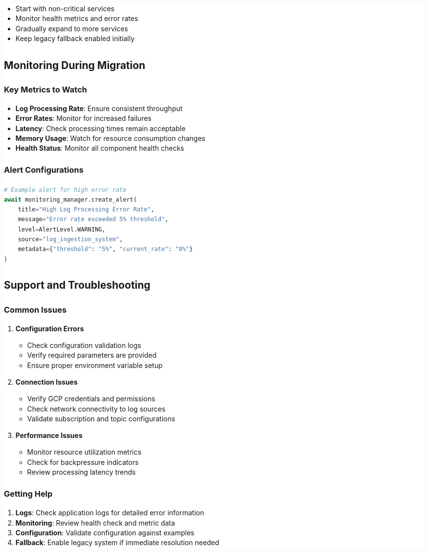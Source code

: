 - Start with non-critical services
- Monitor health metrics and error rates
- Gradually expand to more services
- Keep legacy fallback enabled initially

## Monitoring During Migration

### Key Metrics to Watch

- **Log Processing Rate**: Ensure consistent throughput
- **Error Rates**: Monitor for increased failures
- **Latency**: Check processing times remain acceptable
- **Memory Usage**: Watch for resource consumption changes
- **Health Status**: Monitor all component health checks

### Alert Configurations

```python
# Example alert for high error rate
await monitoring_manager.create_alert(
    title="High Log Processing Error Rate",
    message="Error rate exceeded 5% threshold",
    level=AlertLevel.WARNING,
    source="log_ingestion_system",
    metadata={"threshold": "5%", "current_rate": "8%"}
)
```

## Support and Troubleshooting

### Common Issues

1. **Configuration Errors**
   - Check configuration validation logs
   - Verify required parameters are provided
   - Ensure proper environment variable setup

2. **Connection Issues**
   - Verify GCP credentials and permissions
   - Check network connectivity to log sources
   - Validate subscription and topic configurations

3. **Performance Issues**
   - Monitor resource utilization metrics
   - Check for backpressure indicators
   - Review processing latency trends

### Getting Help

1. **Logs**: Check application logs for detailed error information
2. **Monitoring**: Review health check and metric data
3. **Configuration**: Validate configuration against examples
4. **Fallback**: Enable legacy system if immediate resolution needed
